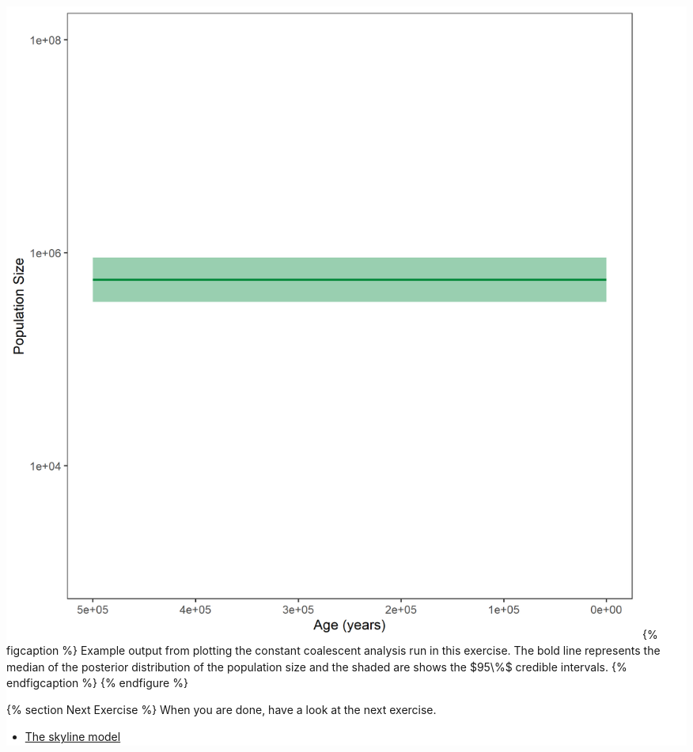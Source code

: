 <img src="figures/horses_iso_constant.png" width="800">
{% figcaption %}
Example output from plotting the constant coalescent analysis run in this exercise. The bold line represents the median of the posterior distribution of the population size and the shaded are shows the $95\%$ credible intervals.
{% endfigcaption %}
{% endfigure %}

{% section Next Exercise %}
When you are done, have a look at the next exercise.

* [The skyline model]({{base.url}}/tutorials/coalescent/skyline)
